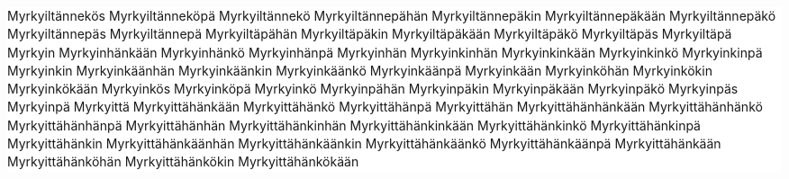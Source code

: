 Myrkyiltännekös
Myrkyiltänneköpä
Myrkyiltännekö
Myrkyiltännepähän
Myrkyiltännepäkin
Myrkyiltännepäkään
Myrkyiltännepäkö
Myrkyiltännepäs
Myrkyiltännepä
Myrkyiltäpähän
Myrkyiltäpäkin
Myrkyiltäpäkään
Myrkyiltäpäkö
Myrkyiltäpäs
Myrkyiltäpä
Myrkyin
Myrkyinhänkään
Myrkyinhänkö
Myrkyinhänpä
Myrkyinhän
Myrkyinkinhän
Myrkyinkinkään
Myrkyinkinkö
Myrkyinkinpä
Myrkyinkin
Myrkyinkäänhän
Myrkyinkäänkin
Myrkyinkäänkö
Myrkyinkäänpä
Myrkyinkään
Myrkyinköhän
Myrkyinkökin
Myrkyinkökään
Myrkyinkös
Myrkyinköpä
Myrkyinkö
Myrkyinpähän
Myrkyinpäkin
Myrkyinpäkään
Myrkyinpäkö
Myrkyinpäs
Myrkyinpä
Myrkyittä
Myrkyittähänkään
Myrkyittähänkö
Myrkyittähänpä
Myrkyittähän
Myrkyittähänhänkään
Myrkyittähänhänkö
Myrkyittähänhänpä
Myrkyittähänhän
Myrkyittähänkinhän
Myrkyittähänkinkään
Myrkyittähänkinkö
Myrkyittähänkinpä
Myrkyittähänkin
Myrkyittähänkäänhän
Myrkyittähänkäänkin
Myrkyittähänkäänkö
Myrkyittähänkäänpä
Myrkyittähänkään
Myrkyittähänköhän
Myrkyittähänkökin
Myrkyittähänkökään